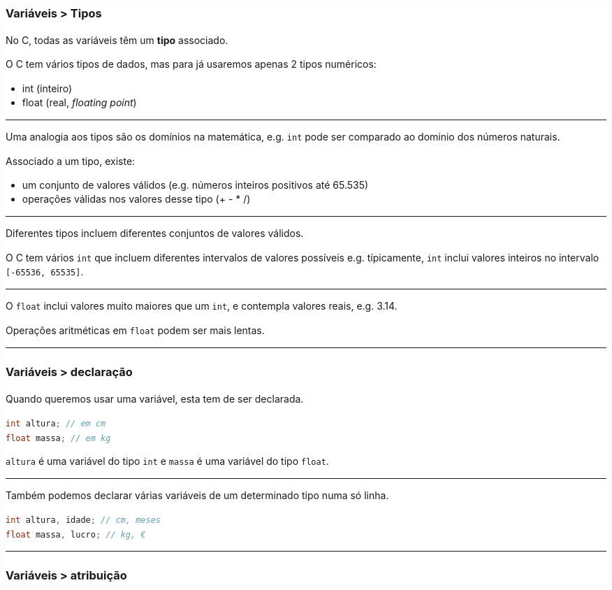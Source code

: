 
### Variáveis > Tipos

No C, todas as variáveis têm um **tipo** associado.

O C tem vários tipos de dados, mas para já usaremos apenas 2 tipos numéricos:


- int (inteiro)
- float (real, *floating point*)



---

Uma analogia aos tipos são os domínios na matemática, e.g. ``int`` pode ser comparado ao dominio dos números naturais.


Associado a um tipo, existe: 
- um conjunto de valores válidos (e.g. números inteiros positivos até 65.535) 
- operações válidas nos valores desse tipo (+ - * /) 


---

Diferentes tipos incluem diferentes conjuntos de valores válidos.

O C tem vários `int` que incluem diferentes intervalos de valores possíveis e.g. típicamente, `int` inclui valores inteiros no intervalo `[-65536, 65535]`.

---

O ``float`` inclui valores muito maiores que um ``int``, e contempla valores reais, e.g. 3.14.

Operações aritméticas em `float` podem ser mais lentas.

---

### Variáveis > declaração

Quando queremos usar uma variável, esta tem de ser declarada.

```c
int altura; // em cm
float massa; // em kg
```

``altura`` é uma variável do tipo ``int`` e ``massa`` é uma variável do tipo ``float``.

---

Também podemos declarar várias variáveis de um determinado tipo numa só linha.

```c
int altura, idade; // cm, meses
float massa, lucro; // kg, €
```

---

### Variáveis > atribuição
